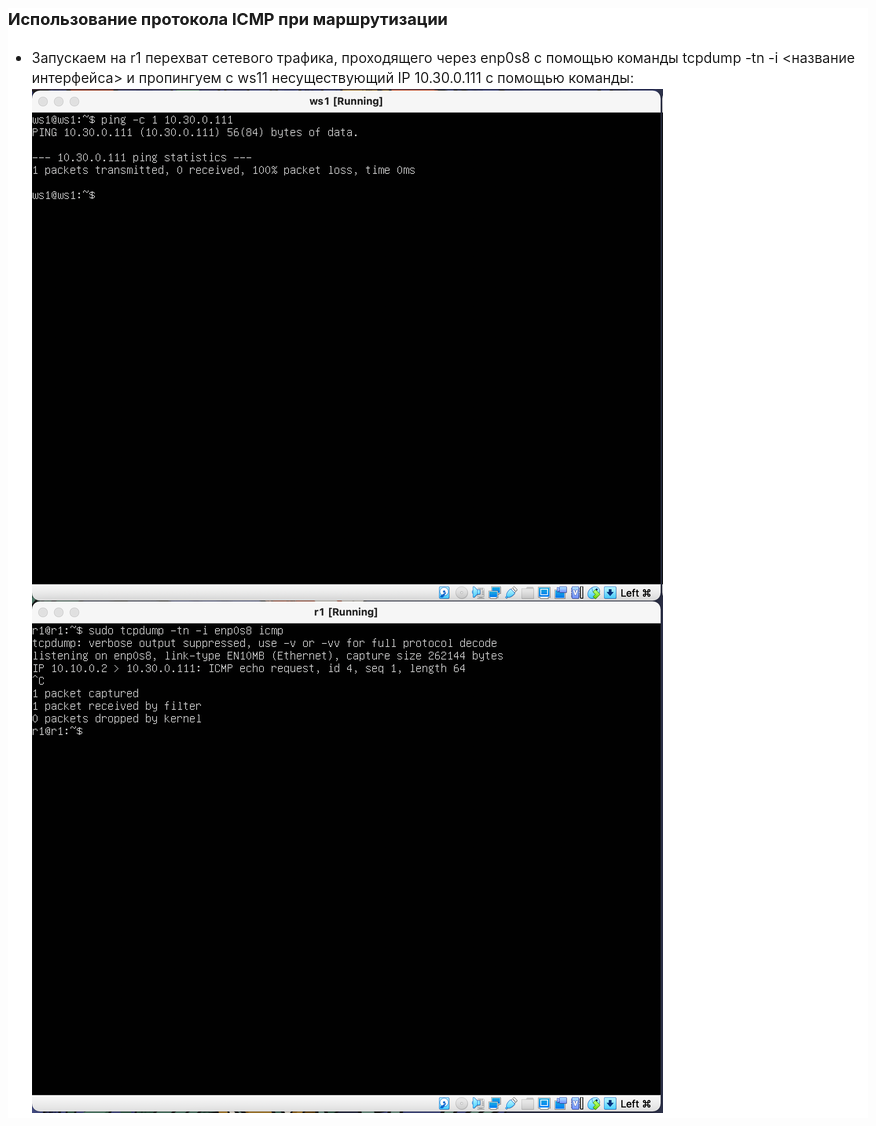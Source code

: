 ### Использование протокола **ICMP** при маршрутизации
* Запускаем на r1 перехват сетевого трафика, проходящего через enp0s8 с помощью команды tcpdump -tn -i <название интерфейса> и пропингуем с ws11 несуществующий IP 10.30.0.111 с помощью команды:
![ip_ping](img/33.png "ip_ping")
